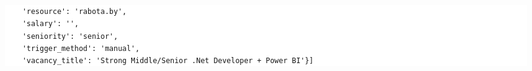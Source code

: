         'resource': 'rabota.by',
        'salary': '',
        'seniority': 'senior',
        'trigger_method': 'manual',
        'vacancy_title': 'Strong Middle/Senior .Net Developer + Power BI'}]